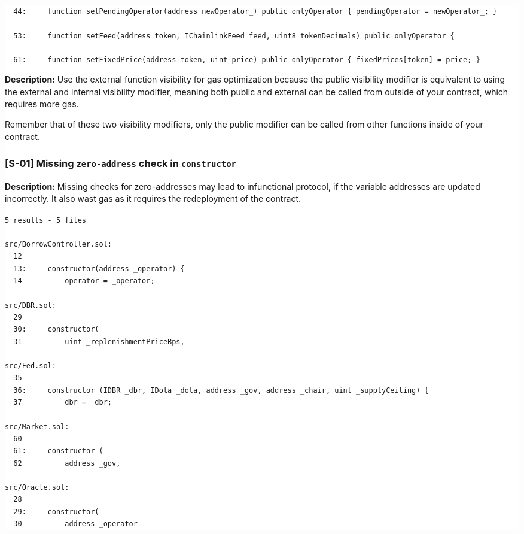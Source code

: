 ```solidity
  44:     function setPendingOperator(address newOperator_) public onlyOperator { pendingOperator = newOperator_; }

  53:     function setFeed(address token, IChainlinkFeed feed, uint8 tokenDecimals) public onlyOperator { 

  61:     function setFixedPrice(address token, uint price) public onlyOperator { fixedPrices[token] = price; }
```

**Description:**
Use the external function visibility for gas optimization because the public visibility modifier is equivalent to using the external and internal visibility modifier, meaning both public and external can be called from outside of your contract, which requires more gas.

Remember that of these two visibility modifiers, only the public modifier can be called from other functions inside of your contract.

###  [S-01] Missing `zero-address` check in `constructor`

**Description:**
Missing checks for zero-addresses may lead to infunctional protocol, if the variable addresses are updated incorrectly. It also wast gas as it requires the redeployment of the contract.

```solidity
5 results - 5 files

src/BorrowController.sol:
  12  
  13:     constructor(address _operator) {
  14          operator = _operator;

src/DBR.sol:
  29  
  30:     constructor(
  31          uint _replenishmentPriceBps,

src/Fed.sol:
  35  
  36:     constructor (IDBR _dbr, IDola _dola, address _gov, address _chair, uint _supplyCeiling) {
  37          dbr = _dbr;

src/Market.sol:
  60  
  61:     constructor (
  62          address _gov,

src/Oracle.sol:
  28  
  29:     constructor(
  30          address _operator
```
